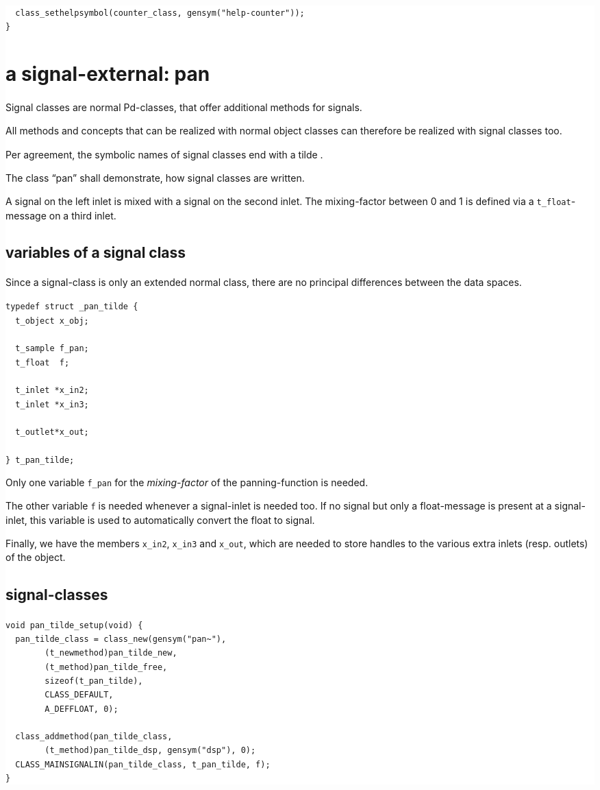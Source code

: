       class_sethelpsymbol(counter_class, gensym("help-counter"));
    }

a signal-external: <span>pan</span>
===================================

Signal classes are normal Pd-classes, that offer additional methods for signals.

All methods and concepts that can be realized with normal object classes can therefore be realized with signal classes too.

Per agreement, the symbolic names of signal classes end with a tilde .

The class “pan” shall demonstrate, how signal classes are written.

A signal on the left inlet is mixed with a signal on the second inlet. The mixing-factor between 0 and 1 is defined via a `t_float`-message on a third inlet.

variables of a signal class
---------------------------

Since a signal-class is only an extended normal class, there are no principal differences between the data spaces.

    typedef struct _pan_tilde {
      t_object x_obj;

      t_sample f_pan;
      t_float  f;

      t_inlet *x_in2;
      t_inlet *x_in3;

      t_outlet*x_out;

    } t_pan_tilde;

Only one variable `f_pan` for the <span>*mixing-factor*</span> of the panning-function is needed.

The other variable `f` is needed whenever a signal-inlet is needed too. If no signal but only a float-message is present at a signal-inlet, this variable is used to automatically convert the float to signal.

Finally, we have the members `x_in2`, `x_in3` and `x_out`, which are needed to store handles to the various extra inlets (resp. outlets) of the object.

signal-classes
--------------

    void pan_tilde_setup(void) {
      pan_tilde_class = class_new(gensym("pan~"),
            (t_newmethod)pan_tilde_new,
            (t_method)pan_tilde_free,
            sizeof(t_pan_tilde),
            CLASS_DEFAULT, 
            A_DEFFLOAT, 0);

      class_addmethod(pan_tilde_class,
            (t_method)pan_tilde_dsp, gensym("dsp"), 0);
      CLASS_MAINSIGNALIN(pan_tilde_class, t_pan_tilde, f);
    }
